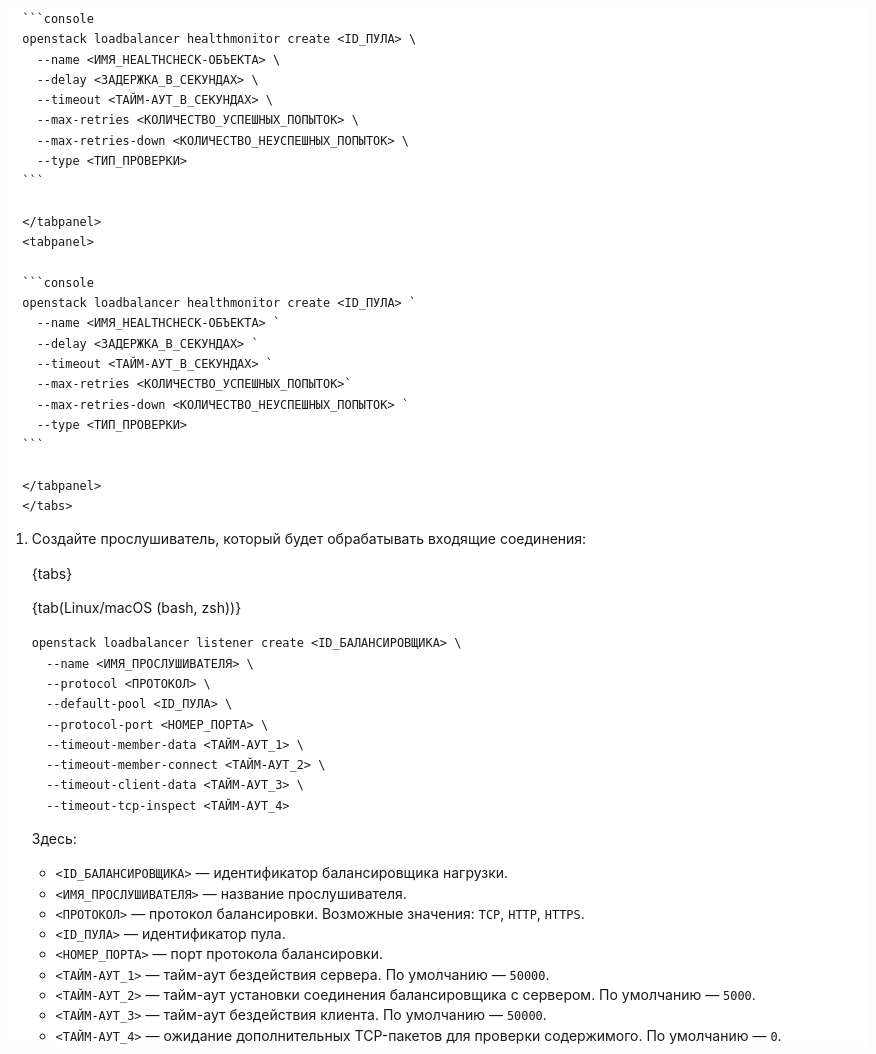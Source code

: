       ```console
      openstack loadbalancer healthmonitor create <ID_ПУЛА> \
        --name <ИМЯ_HEALTHCHECK-ОБЪЕКТА> \
        --delay <ЗАДЕРЖКА_В_СЕКУНДАХ> \
        --timeout <ТАЙМ-АУТ_В_СЕКУНДАХ> \
        --max-retries <КОЛИЧЕСТВО_УСПЕШНЫХ_ПОПЫТОК> \
        --max-retries-down <КОЛИЧЕСТВО_НЕУСПЕШНЫХ_ПОПЫТОК> \
        --type <ТИП_ПРОВЕРКИ>
      ```

      </tabpanel>
      <tabpanel>

      ```console
      openstack loadbalancer healthmonitor create <ID_ПУЛА> `
        --name <ИМЯ_HEALTHCHECK-ОБЪЕКТА> `
        --delay <ЗАДЕРЖКА_В_СЕКУНДАХ> `
        --timeout <ТАЙМ-АУТ_В_СЕКУНДАХ> `
        --max-retries <КОЛИЧЕСТВО_УСПЕШНЫХ_ПОПЫТОК>`
        --max-retries-down <КОЛИЧЕСТВО_НЕУСПЕШНЫХ_ПОПЫТОК> `
        --type <ТИП_ПРОВЕРКИ>
      ```

      </tabpanel>
      </tabs>

   1. Создайте прослушиватель, который будет обрабатывать входящие соединения:

      {tabs}
      
      {tab(Linux/macOS (bash, zsh))}

         ```console
         openstack loadbalancer listener create <ID_БАЛАНСИРОВЩИКА> \
           --name <ИМЯ_ПРОСЛУШИВАТЕЛЯ> \
           --protocol <ПРОТОКОЛ> \
           --default-pool <ID_ПУЛА> \
           --protocol-port <НОМЕР_ПОРТА> \
           --timeout-member-data <ТАЙМ-АУТ_1> \
           --timeout-member-connect <ТАЙМ-АУТ_2> \
           --timeout-client-data <ТАЙМ-АУТ_3> \
           --timeout-tcp-inspect <ТАЙМ-АУТ_4>
         ```
      
         Здесь:
      
         - `<ID_БАЛАНСИРОВЩИКА>` — идентификатор балансировщика нагрузки.
         - `<ИМЯ_ПРОСЛУШИВАТЕЛЯ>` — название прослушивателя.
         - `<ПРОТОКОЛ>` — протокол балансировки. Возможные значения: `TCP`, `HTTP`, `HTTPS`.
         - `<ID_ПУЛА>` — идентификатор пула.
         - `<НОМЕР_ПОРТА>` — порт протокола балансировки.
         - `<ТАЙМ-АУТ_1>` — тайм-аут бездействия сервера. По умолчанию — `50000`.
         - `<ТАЙМ-АУТ_2>` — тайм-аут установки соединения балансировщика с сервером. По умолчанию — `5000`.
         - `<ТАЙМ-АУТ_3>` — тайм-аут бездействия клиента. По умолчанию — `50000`.
         - `<ТАЙМ-АУТ_4>` — ожидание дополнительных TCP-пакетов для проверки содержимого. По умолчанию — `0`.
